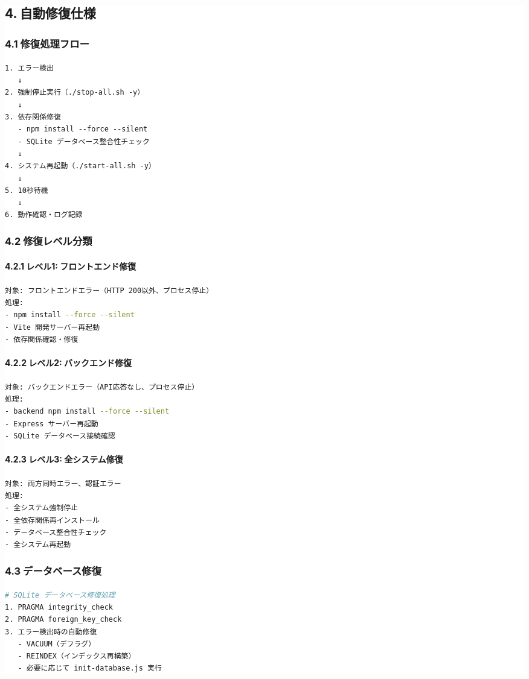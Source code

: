 ## 4. 自動修復仕様

### 4.1 修復処理フロー
```
1. エラー検出
   ↓
2. 強制停止実行（./stop-all.sh -y）
   ↓
3. 依存関係修復
   - npm install --force --silent
   - SQLite データベース整合性チェック
   ↓
4. システム再起動（./start-all.sh -y）
   ↓
5. 10秒待機
   ↓
6. 動作確認・ログ記録
```

### 4.2 修復レベル分類

#### 4.2.1 レベル1: フロントエンド修復
```bash
対象: フロントエンドエラー（HTTP 200以外、プロセス停止）
処理:
- npm install --force --silent
- Vite 開発サーバー再起動
- 依存関係確認・修復
```

#### 4.2.2 レベル2: バックエンド修復
```bash
対象: バックエンドエラー（API応答なし、プロセス停止）
処理:
- backend npm install --force --silent
- Express サーバー再起動
- SQLite データベース接続確認
```

#### 4.2.3 レベル3: 全システム修復
```bash
対象: 両方同時エラー、認証エラー
処理:
- 全システム強制停止
- 全依存関係再インストール
- データベース整合性チェック
- 全システム再起動
```

### 4.3 データベース修復
```bash
# SQLite データベース修復処理
1. PRAGMA integrity_check
2. PRAGMA foreign_key_check
3. エラー検出時の自動修復
   - VACUUM（デフラグ）
   - REINDEX（インデックス再構築）
   - 必要に応じて init-database.js 実行
```
